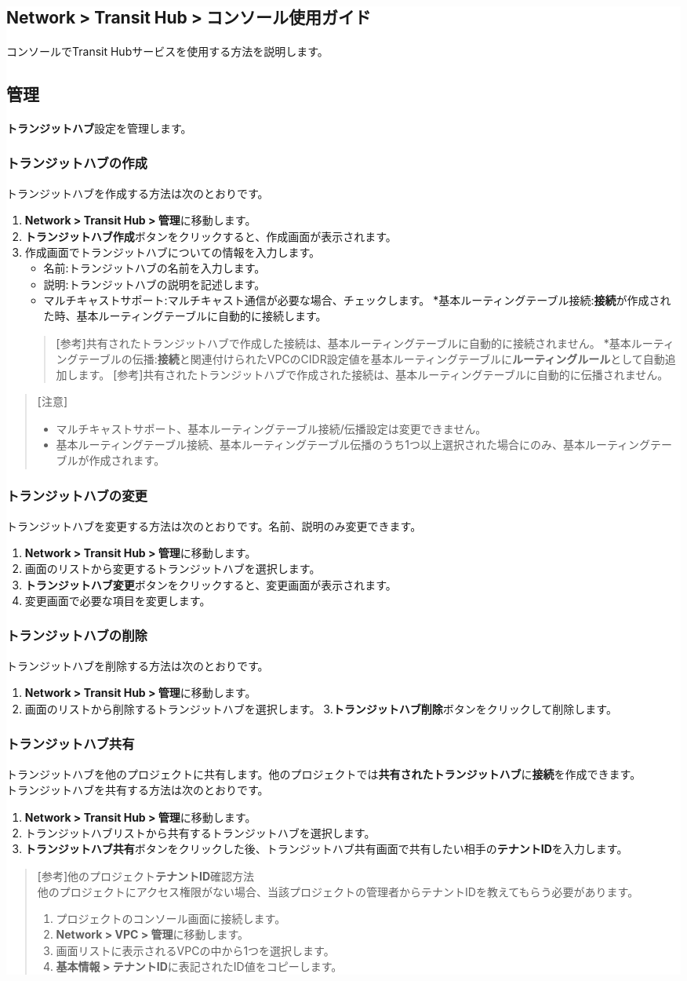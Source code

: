 ## Network > Transit Hub > コンソール使用ガイド

コンソールでTransit Hubサービスを使用する方法を説明します。

## 管理

**トランジットハブ**設定を管理します。

### トランジットハブの作成

トランジットハブを作成する方法は次のとおりです。

1. **Network > Transit Hub > 管理**に移動します。
2. **トランジットハブ作成**ボタンをクリックすると、作成画面が表示されます。
3. 作成画面でトランジットハブについての情報を入力します。
    * 名前:トランジットハブの名前を入力します。
    * 説明:トランジットハブの説明を記述します。
    * マルチキャストサポート:マルチキャスト通信が必要な場合、チェックします。
    *基本ルーティングテーブル接続:**接続**が作成された時、基本ルーティングテーブルに自動的に接続します。
    > [参考]共有されたトランジットハブで作成した接続は、基本ルーティングテーブルに自動的に接続されません。
    *基本ルーティングテーブルの伝播:**接続**と関連付けられたVPCのCIDR設定値を基本ルーティングテーブルに**ルーティングルール**として自動追加します。
    > [参考]共有されたトランジットハブで作成された接続は、基本ルーティングテーブルに自動的に伝播されません。   
> [注意]
> * マルチキャストサポート、基本ルーティングテーブル接続/伝播設定は変更できません。
> * 基本ルーティングテーブル接続、基本ルーティングテーブル伝播のうち1つ以上選択された場合にのみ、基本ルーティングテーブルが作成されます。

### トランジットハブの変更

トランジットハブを変更する方法は次のとおりです。名前、説明のみ変更できます。

1. **Network > Transit Hub > 管理**に移動します。
2. 画面のリストから変更するトランジットハブを選択します。
3. **トランジットハブ変更**ボタンをクリックすると、変更画面が表示されます。
4. 変更画面で必要な項目を変更します。

### トランジットハブの削除

トランジットハブを削除する方法は次のとおりです。

1. **Network > Transit Hub > 管理**に移動します。
2. 画面のリストから削除するトランジットハブを選択します。
3.**トランジットハブ削除**ボタンをクリックして削除します。

### トランジットハブ共有

トランジットハブを他のプロジェクトに共有します。他のプロジェクトでは**共有されたトランジットハブ**に**接続**を作成できます。<br>
トランジットハブを共有する方法は次のとおりです。

1. **Network > Transit Hub > 管理**に移動します。
2. トランジットハブリストから共有するトランジットハブを選択します。
3. **トランジットハブ共有**ボタンをクリックした後、トランジットハブ共有画面で共有したい相手の**テナントID**を入力します。 <br>
> [参考]他のプロジェクト**テナントID**確認方法 <br>
> 他のプロジェクトにアクセス権限がない場合、当該プロジェクトの管理者からテナントIDを教えてもらう必要があります。
> 1. プロジェクトのコンソール画面に接続します。
> 2. **Network > VPC > 管理**に移動します。
> 3. 画面リストに表示されるVPCの中から1つを選択します。
> 4. **基本情報 > テナントID**に表記されたID値をコピーします。
